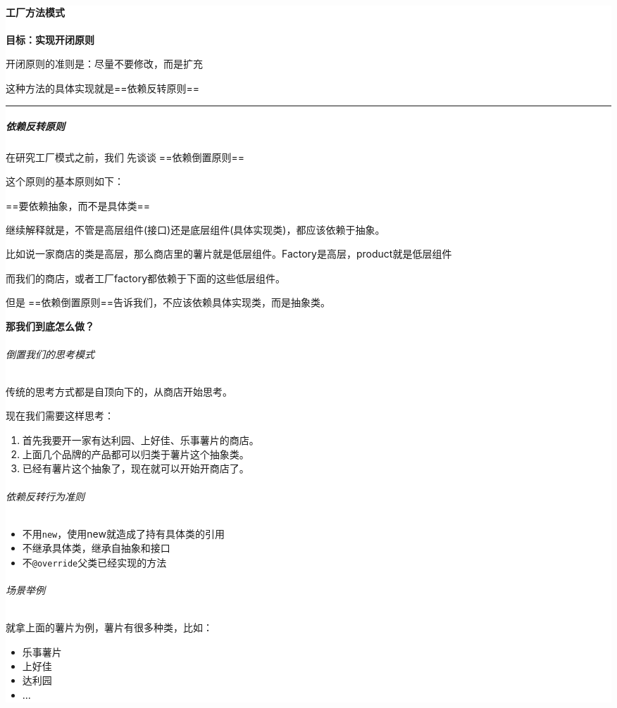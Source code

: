 #### 工厂方法模式

**目标：实现开闭原则**

开闭原则的准则是：尽量不要修改，而是扩充

这种方法的具体实现就是==依赖反转原则==



***

##### 依赖反转原则

在研究工厂模式之前，我们 先谈谈 ==依赖倒置原则==

这个原则的基本原则如下：

==要依赖抽象，而不是具体类==



继续解释就是，不管是高层组件(接口)还是底层组件(具体实现类)，都应该依赖于抽象。

比如说一家商店的类是高层，那么商店里的薯片就是低层组件。Factory是高层，product就是低层组件

而我们的商店，或者工厂factory都依赖于下面的这些低层组件。



但是 ==依赖倒置原则==告诉我们，不应该依赖具体实现类，而是抽象类。



**那我们到底怎么做？**

###### 倒置我们的思考模式

传统的思考方式都是自顶向下的，从商店开始思考。

现在我们需要这样思考：

1. 首先我要开一家有达利园、上好佳、乐事薯片的商店。
2. 上面几个品牌的产品都可以归类于薯片这个抽象类。
3. 已经有薯片这个抽象了，现在就可以开始开商店了。



###### 依赖反转行为准则

- 不用`new`，使用new就造成了持有具体类的引用
- 不继承具体类，继承自抽象和接口
- 不`@override`父类已经实现的方法



###### 场景举例

就拿上面的薯片为例，薯片有很多种类，比如：

- 乐事薯片
- 上好佳
- 达利园
- ...

